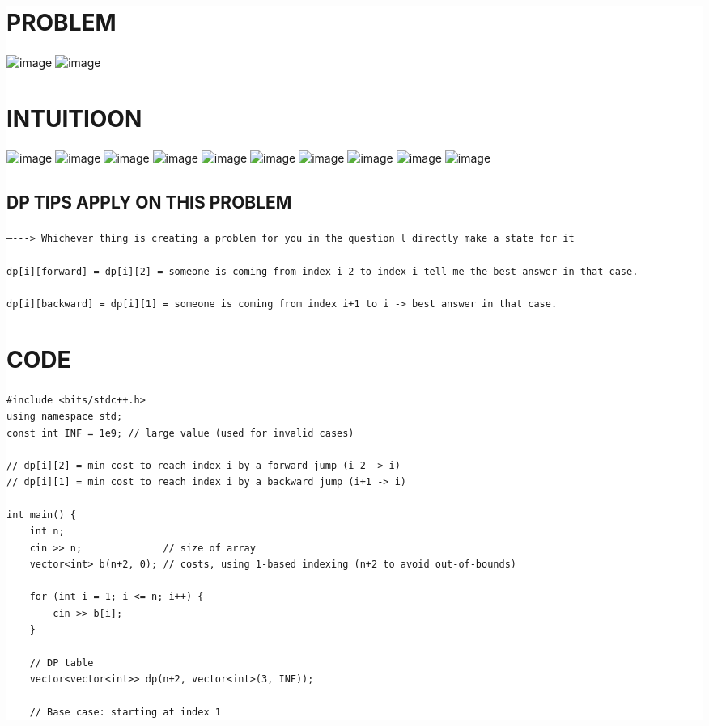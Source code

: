 # PROBLEM
<img width="958" height="232" alt="image" src="https://github.com/user-attachments/assets/8e7a9585-2418-4fbb-8f79-306b2b9189e0" />
<img width="958" height="377" alt="image" src="https://github.com/user-attachments/assets/8bfd15cf-f66f-428c-b6e6-c9246bf0551e" />

# INTUITIOON
<img width="835" height="257" alt="image" src="https://github.com/user-attachments/assets/0d43c564-97f8-4a63-8dcf-33e11dcf67d7" />
<img width="760" height="226" alt="image" src="https://github.com/user-attachments/assets/7b37a8bb-50a9-46c7-9ce4-d2284da6a0d8" />
<img width="977" height="460" alt="image" src="https://github.com/user-attachments/assets/21f26efd-610f-4905-9503-baa350987f71" />

<img width="759" height="477" alt="image" src="https://github.com/user-attachments/assets/7a402f1f-4095-4ee3-bf76-6975b78638a1" />
<img width="747" height="258" alt="image" src="https://github.com/user-attachments/assets/19668d77-013a-4817-9158-05db3162ec4c" />

<img width="917" height="444" alt="image" src="https://github.com/user-attachments/assets/3fa8973d-6308-4ccb-856e-12226bf7f18f" />



<img width="793" height="406" alt="image" src="https://github.com/user-attachments/assets/1140d240-552a-4cae-88ae-64ebbc61f9a8" />
<img width="791" height="329" alt="image" src="https://github.com/user-attachments/assets/8448d145-ff37-49b5-a35d-c26b9a3ae9d8" />
<img width="652" height="424" alt="image" src="https://github.com/user-attachments/assets/b4485743-719f-46d5-b9ec-1067f6c28d46" />
<img width="799" height="575" alt="image" src="https://github.com/user-attachments/assets/2c04f314-e06a-4fc1-a767-ff260a3f9b27" />


## DP TIPS APPLY ON THIS PROBLEM
```
—---> Whichever thing is creating a problem for you in the question l directly make a state for it

dp[i][forward] = dp[i][2] = someone is coming from index i-2 to index i tell me the best answer in that case. 

dp[i][backward] = dp[i][1] = someone is coming from index i+1 to i -> best answer in that case.

```

# CODE
```
#include <bits/stdc++.h>
using namespace std;
const int INF = 1e9; // large value (used for invalid cases)

// dp[i][2] = min cost to reach index i by a forward jump (i-2 -> i)
// dp[i][1] = min cost to reach index i by a backward jump (i+1 -> i)

int main() {
    int n;
    cin >> n;              // size of array
    vector<int> b(n+2, 0); // costs, using 1-based indexing (n+2 to avoid out-of-bounds)

    for (int i = 1; i <= n; i++) {
        cin >> b[i];
    }

    // DP table
    vector<vector<int>> dp(n+2, vector<int>(3, INF));

    // Base case: starting at index 1
```